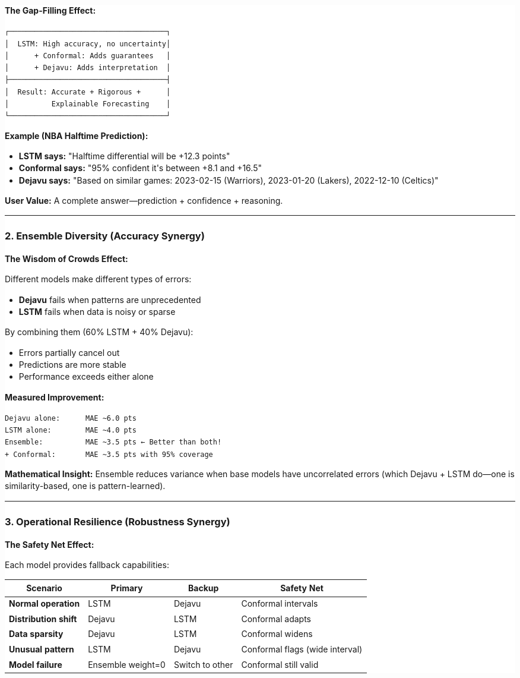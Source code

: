 **The Gap-Filling Effect:**

```
┌─────────────────────────────────────┐
│  LSTM: High accuracy, no uncertainty│
│      + Conformal: Adds guarantees   │
│      + Dejavu: Adds interpretation  │
├─────────────────────────────────────┤
│  Result: Accurate + Rigorous +      │
│          Explainable Forecasting    │
└─────────────────────────────────────┘
```

**Example (NBA Halftime Prediction):**
- **LSTM says:** "Halftime differential will be +12.3 points"
- **Conformal says:** "95% confident it's between +8.1 and +16.5"
- **Dejavu says:** "Based on similar games: 2023-02-15 (Warriors), 2023-01-20 (Lakers), 2022-12-10 (Celtics)"

**User Value:** A complete answer—prediction + confidence + reasoning.

---

### 2. Ensemble Diversity (Accuracy Synergy)

**The Wisdom of Crowds Effect:**

Different models make different types of errors:
- **Dejavu** fails when patterns are unprecedented
- **LSTM** fails when data is noisy or sparse

By combining them (60% LSTM + 40% Dejavu):
- Errors partially cancel out
- Predictions are more stable
- Performance exceeds either alone

**Measured Improvement:**
```
Dejavu alone:      MAE ~6.0 pts
LSTM alone:        MAE ~4.0 pts
Ensemble:          MAE ~3.5 pts ← Better than both!
+ Conformal:       MAE ~3.5 pts with 95% coverage
```

**Mathematical Insight:** Ensemble reduces variance when base models have uncorrelated errors (which Dejavu + LSTM do—one is similarity-based, one is pattern-learned).

---

### 3. Operational Resilience (Robustness Synergy)

**The Safety Net Effect:**

Each model provides fallback capabilities:

| Scenario | Primary | Backup | Safety Net |
|----------|---------|--------|------------|
| **Normal operation** | LSTM | Dejavu | Conformal intervals |
| **Distribution shift** | Dejavu | LSTM | Conformal adapts |
| **Data sparsity** | Dejavu | LSTM | Conformal widens |
| **Unusual pattern** | LSTM | Dejavu | Conformal flags (wide interval) |
| **Model failure** | Ensemble weight=0 | Switch to other | Conformal still valid |

